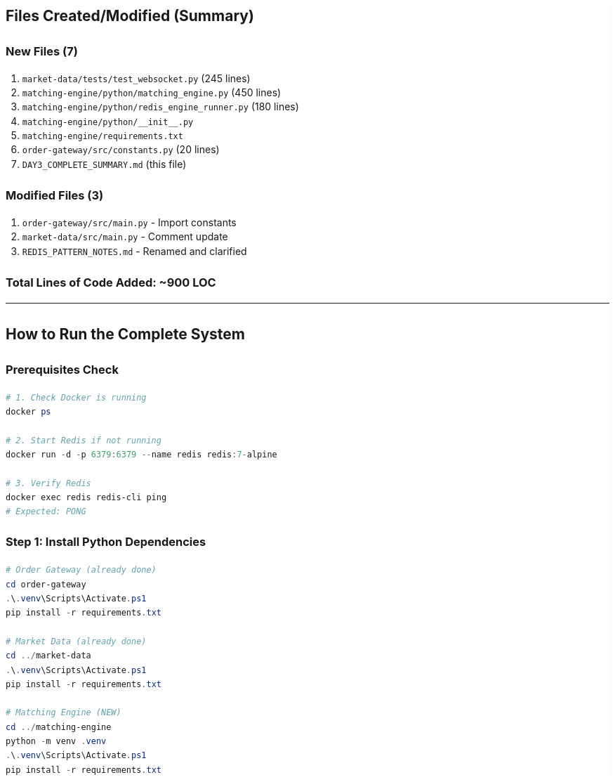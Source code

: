 
## Files Created/Modified (Summary)

### New Files (7)
1. `market-data/tests/test_websocket.py` (245 lines)
2. `matching-engine/python/matching_engine.py` (450 lines)
3. `matching-engine/python/redis_engine_runner.py` (180 lines)
4. `matching-engine/python/__init__.py`
5. `matching-engine/requirements.txt`
6. `order-gateway/src/constants.py` (20 lines)
7. `DAY3_COMPLETE_SUMMARY.md` (this file)

### Modified Files (3)
1. `order-gateway/src/main.py` - Import constants
2. `market-data/src/main.py` - Comment update
3. `REDIS_PATTERN_NOTES.md` - Renamed and clarified

### Total Lines of Code Added: ~900 LOC

---

## How to Run the Complete System

### Prerequisites Check

```powershell
# 1. Check Docker is running
docker ps

# 2. Start Redis if not running
docker run -d -p 6379:6379 --name redis redis:7-alpine

# 3. Verify Redis
docker exec redis redis-cli ping
# Expected: PONG
```

### Step 1: Install Python Dependencies

```powershell
# Order Gateway (already done)
cd order-gateway
.\.venv\Scripts\Activate.ps1
pip install -r requirements.txt

# Market Data (already done)
cd ../market-data
.\.venv\Scripts\Activate.ps1
pip install -r requirements.txt

# Matching Engine (NEW)
cd ../matching-engine
python -m venv .venv
.\.venv\Scripts\Activate.ps1
pip install -r requirements.txt
```
